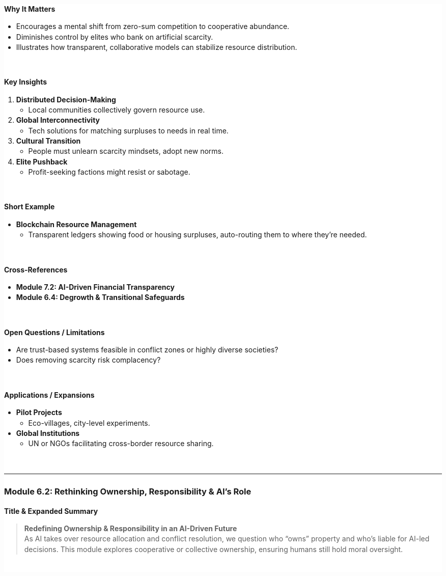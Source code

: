 **Why It Matters**  
- Encourages a mental shift from zero-sum competition to cooperative abundance.  
- Diminishes control by elites who bank on artificial scarcity.  
- Illustrates how transparent, collaborative models can stabilize resource distribution.

<br>

**Key Insights**  
1. **Distributed Decision-Making**  
   - Local communities collectively govern resource use.  
2. **Global Interconnectivity**  
   - Tech solutions for matching surpluses to needs in real time.  
3. **Cultural Transition**  
   - People must unlearn scarcity mindsets, adopt new norms.  
4. **Elite Pushback**  
   - Profit-seeking factions might resist or sabotage.

<br>

**Short Example**  
- **Blockchain Resource Management**  
  - Transparent ledgers showing food or housing surpluses, auto-routing them to where they’re needed.

<br>

**Cross-References**  
- **Module 7.2: AI-Driven Financial Transparency**  
- **Module 6.4: Degrowth & Transitional Safeguards**

<br>

**Open Questions / Limitations**  
- Are trust-based systems feasible in conflict zones or highly diverse societies?  
- Does removing scarcity risk complacency?

<br>

**Applications / Expansions**  
- **Pilot Projects**  
  - Eco-villages, city-level experiments.  
- **Global Institutions**  
  - UN or NGOs facilitating cross-border resource sharing.

<br>

---

### **Module 6.2: Rethinking Ownership, Responsibility & AI’s Role**

**Title & Expanded Summary**  
> **Redefining Ownership & Responsibility in an AI-Driven Future**  
> As AI takes over resource allocation and conflict resolution, we question who “owns” property and who’s liable for AI-led decisions. This module explores cooperative or collective ownership, ensuring humans still hold moral oversight.

<br>
